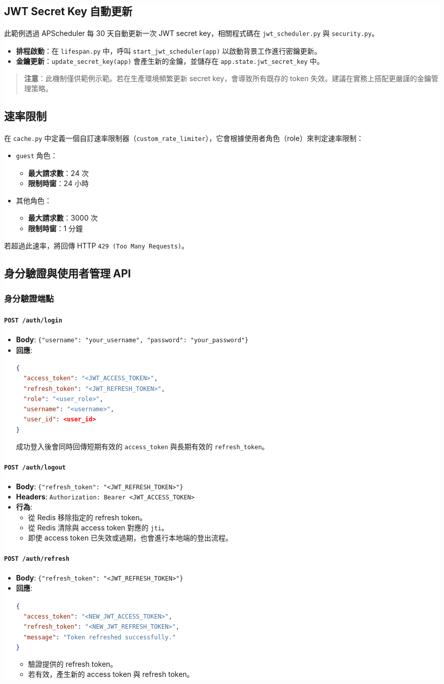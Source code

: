 ## JWT Secret Key 自動更新

此範例透過 APScheduler 每 30 天自動更新一次 JWT secret key，相關程式碼在 `jwt_scheduler.py` 與 `security.py`。

- **排程啟動**：在 `lifespan.py` 中，呼叫 `start_jwt_scheduler(app)` 以啟動背景工作進行密鑰更新。
- **金鑰更新**：`update_secret_key(app)` 會產生新的金鑰，並儲存在 `app.state.jwt_secret_key` 中。

> **注意**：此機制僅供範例示範。若在生產環境頻繁更新 secret key，會導致所有既存的 token 失效。建議在實務上搭配更嚴謹的金鑰管理策略。

## 速率限制

在 `cache.py` 中定義一個自訂速率限制器（`custom_rate_limiter`），它會根據使用者角色（role）來判定速率限制：

- `guest` 角色：
  - **最大請求數**：24 次
  - **限制時窗**：24 小時

- 其他角色：
  - **最大請求數**：3000 次
  - **限制時窗**：1 分鐘

若超過此速率，將回傳 HTTP `429 (Too Many Requests)`。

## 身分驗證與使用者管理 API

### 身分驗證端點

#### `POST /auth/login`
- **Body**: `{"username": "your_username", "password": "your_password"}`
- **回應**:
  ```json
  {
    "access_token": "<JWT_ACCESS_TOKEN>",
    "refresh_token": "<JWT_REFRESH_TOKEN>",
    "role": "<user_role>",
    "username": "<username>",
    "user_id": <user_id>
  }
  ```
  成功登入後會同時回傳短期有效的 `access_token` 與長期有效的 `refresh_token`。

#### `POST /auth/logout`
- **Body**: `{"refresh_token": "<JWT_REFRESH_TOKEN>"}`
- **Headers**: `Authorization: Bearer <JWT_ACCESS_TOKEN>`
- **行為**:
  - 從 Redis 移除指定的 refresh token。
  - 從 Redis 清除與 access token 對應的 `jti`。
  - 即使 access token 已失效或過期，也會進行本地端的登出流程。

#### `POST /auth/refresh`
- **Body**: `{"refresh_token": "<JWT_REFRESH_TOKEN>"}`
- **回應**:
  ```json
  {
    "access_token": "<NEW_JWT_ACCESS_TOKEN>",
    "refresh_token": "<NEW_JWT_REFRESH_TOKEN>",
    "message": "Token refreshed successfully."
  }
  ```
  - 驗證提供的 refresh token。
  - 若有效，產生新的 access token 與 refresh token。
